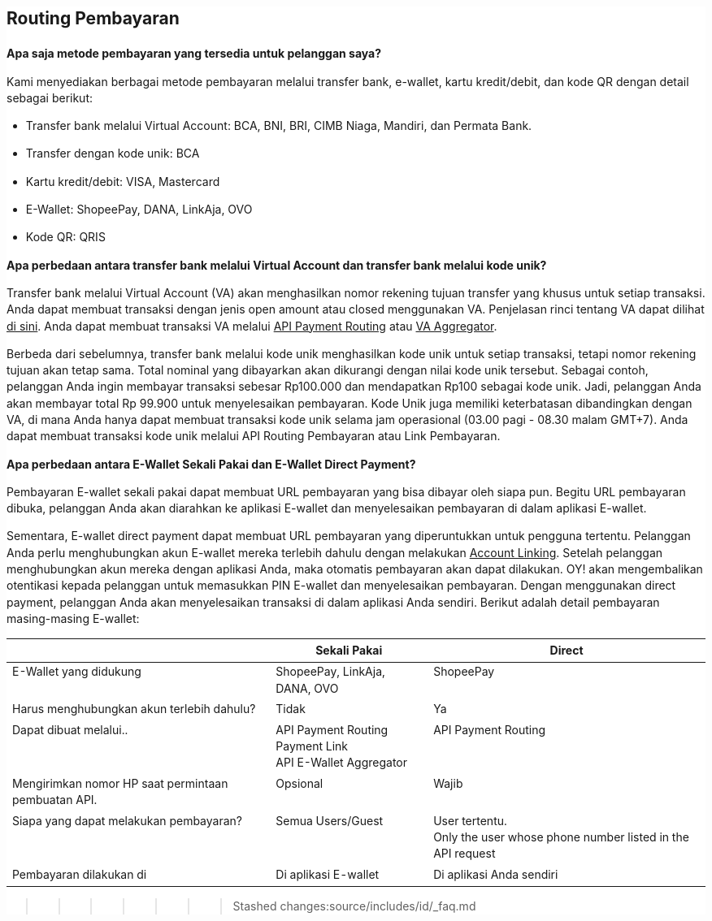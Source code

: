 

## Routing Pembayaran
**Apa saja metode pembayaran yang tersedia untuk pelanggan saya?**

Kami menyediakan berbagai metode pembayaran melalui transfer bank, e-wallet, kartu kredit/debit, dan kode QR dengan detail sebagai berikut:

* Transfer bank melalui Virtual Account: BCA, BNI, BRI, CIMB Niaga, Mandiri, dan Permata Bank.

* Transfer dengan kode unik: BCA

* Kartu kredit/debit: VISA, Mastercard

* E-Wallet: ShopeePay, DANA, LinkAja, OVO

* Kode QR: QRIS

**Apa perbedaan antara transfer bank melalui Virtual Account dan transfer bank melalui kode unik?**

Transfer bank melalui Virtual Account (VA) akan menghasilkan nomor rekening tujuan transfer yang khusus untuk setiap transaksi. Anda dapat membuat transaksi dengan jenis open amount atau closed menggunakan VA. Penjelasan rinci tentang VA dapat dilihat [di sini](https://docs.oyindonesia.com/#va-aggregator-accepting-payments). Anda dapat membuat transaksi VA melalui [API Payment Routing](https://docs.oyindonesia.com/#va-aggregator-accepting-payments) atau [VA Aggregator](https://docs.oyindonesia.com/#va-aggregator-accepting-payments).

Berbeda dari sebelumnya, transfer bank melalui kode unik menghasilkan kode unik untuk setiap transaksi, tetapi nomor rekening tujuan akan tetap sama. Total nominal yang dibayarkan akan dikurangi dengan nilai kode unik tersebut. Sebagai contoh, pelanggan Anda ingin membayar transaksi sebesar Rp100.000 dan mendapatkan Rp100 sebagai kode unik. Jadi, pelanggan Anda akan membayar total Rp 99.900 untuk menyelesaikan pembayaran. Kode Unik juga memiliki keterbatasan dibandingkan dengan VA, di mana Anda hanya dapat membuat transaksi kode unik selama jam operasional (03.00 pagi - 08.30 malam GMT+7). Anda dapat membuat transaksi kode unik melalui API Routing Pembayaran atau Link Pembayaran.


**Apa perbedaan antara E-Wallet Sekali Pakai dan E-Wallet Direct Payment?**

Pembayaran E-wallet sekali pakai dapat membuat URL pembayaran yang bisa dibayar oleh siapa pun. Begitu URL pembayaran dibuka, pelanggan Anda akan diarahkan ke aplikasi E-wallet dan menyelesaikan pembayaran di dalam aplikasi E-wallet.

Sementara, E-wallet direct payment dapat membuat URL pembayaran yang diperuntukkan untuk pengguna tertentu. Pelanggan Anda perlu menghubungkan akun E-wallet mereka terlebih dahulu dengan melakukan [Account Linking](https://docs.oyindonesia.com/#feature-account-linking-accepting-payments). Setelah pelanggan menghubungkan akun mereka dengan aplikasi Anda, maka otomatis pembayaran akan dapat dilakukan. OY! akan mengembalikan otentikasi kepada pelanggan untuk memasukkan PIN E-wallet dan menyelesaikan pembayaran. Dengan menggunakan direct payment, pelanggan Anda akan menyelesaikan transaksi di dalam aplikasi Anda sendiri. Berikut adalah detail pembayaran masing-masing E-wallet:



|     | Sekali Pakai | Direct |
| --- | ------------ | ------ |
| E-Wallet yang didukung| ShopeePay, LinkAja, DANA, OVO | ShopeePay |
| Harus menghubungkan akun terlebih dahulu? | Tidak | Ya |
| Dapat dibuat melalui.. | API Payment Routing <br> Payment Link <br> API E-Wallet Aggregator | API Payment Routing  |
| Mengirimkan nomor HP saat permintaan pembuatan API. | Opsional | Wajib |
| Siapa yang dapat melakukan pembayaran? | Semua Users/Guest | User tertentu. <br> Only the user whose phone number listed in the API request |
| Pembayaran dilakukan di | Di aplikasi E-wallet | Di aplikasi Anda sendiri|
>>>>>>> Stashed changes:source/includes/id/_faq.md
